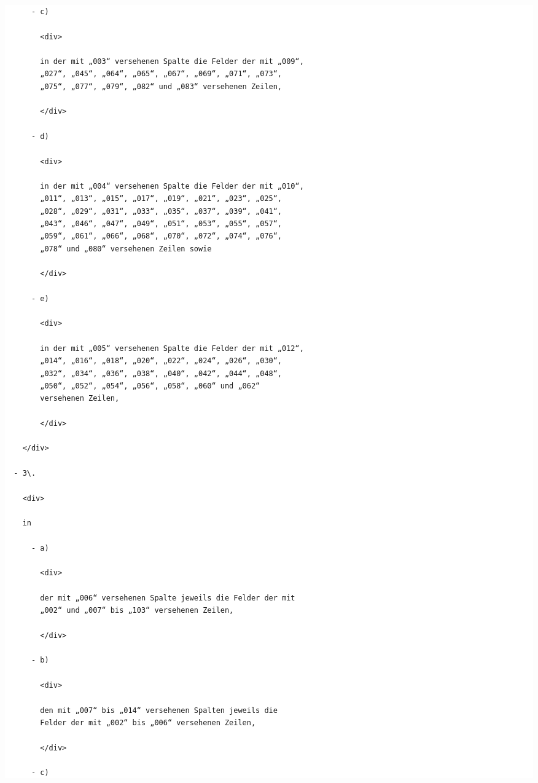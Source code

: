           - c)
            
            <div>
            
            in der mit „003“ versehenen Spalte die Felder der mit „009“,
            „027“, „045“, „064“, „065“, „067“, „069“, „071“, „073“,
            „075“, „077“, „079“, „082“ und „083“ versehenen Zeilen,
            
            </div>
        
          - d)
            
            <div>
            
            in der mit „004“ versehenen Spalte die Felder der mit „010“,
            „011“, „013“, „015“, „017“, „019“, „021“, „023“, „025“,
            „028“, „029“, „031“, „033“, „035“, „037“, „039“, „041“,
            „043“, „046“, „047“, „049“, „051“, „053“, „055“, „057“,
            „059“, „061“, „066“, „068“, „070“, „072“, „074“, „076“,
            „078“ und „080“ versehenen Zeilen sowie
            
            </div>
        
          - e)
            
            <div>
            
            in der mit „005“ versehenen Spalte die Felder der mit „012“,
            „014“, „016“, „018“, „020“, „022“, „024“, „026“, „030“,
            „032“, „034“, „036“, „038“, „040“, „042“, „044“, „048“,
            „050“, „052“, „054“, „056“, „058“, „060“ und „062“
            versehenen Zeilen,
            
            </div>
        
        </div>
    
      - 3\.
        
        <div>
        
        in
        
          - a)
            
            <div>
            
            der mit „006“ versehenen Spalte jeweils die Felder der mit
            „002“ und „007“ bis „103“ versehenen Zeilen,
            
            </div>
        
          - b)
            
            <div>
            
            den mit „007“ bis „014“ versehenen Spalten jeweils die
            Felder der mit „002“ bis „006“ versehenen Zeilen,
            
            </div>
        
          - c)
            